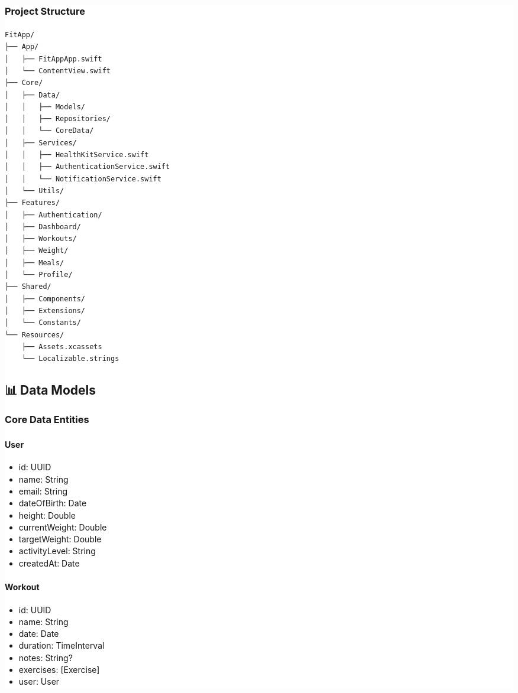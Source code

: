 ### Project Structure
```
FitApp/
├── App/
│   ├── FitAppApp.swift
│   └── ContentView.swift
├── Core/
│   ├── Data/
│   │   ├── Models/
│   │   ├── Repositories/
│   │   └── CoreData/
│   ├── Services/
│   │   ├── HealthKitService.swift
│   │   ├── AuthenticationService.swift
│   │   └── NotificationService.swift
│   └── Utils/
├── Features/
│   ├── Authentication/
│   ├── Dashboard/
│   ├── Workouts/
│   ├── Weight/
│   ├── Meals/
│   └── Profile/
├── Shared/
│   ├── Components/
│   ├── Extensions/
│   └── Constants/
└── Resources/
    ├── Assets.xcassets
    └── Localizable.strings
```

## 📊 Data Models

### Core Data Entities

#### User
- id: UUID
- name: String
- email: String
- dateOfBirth: Date
- height: Double
- currentWeight: Double
- targetWeight: Double
- activityLevel: String
- createdAt: Date

#### Workout
- id: UUID
- name: String
- date: Date
- duration: TimeInterval
- notes: String?
- exercises: [Exercise]
- user: User
